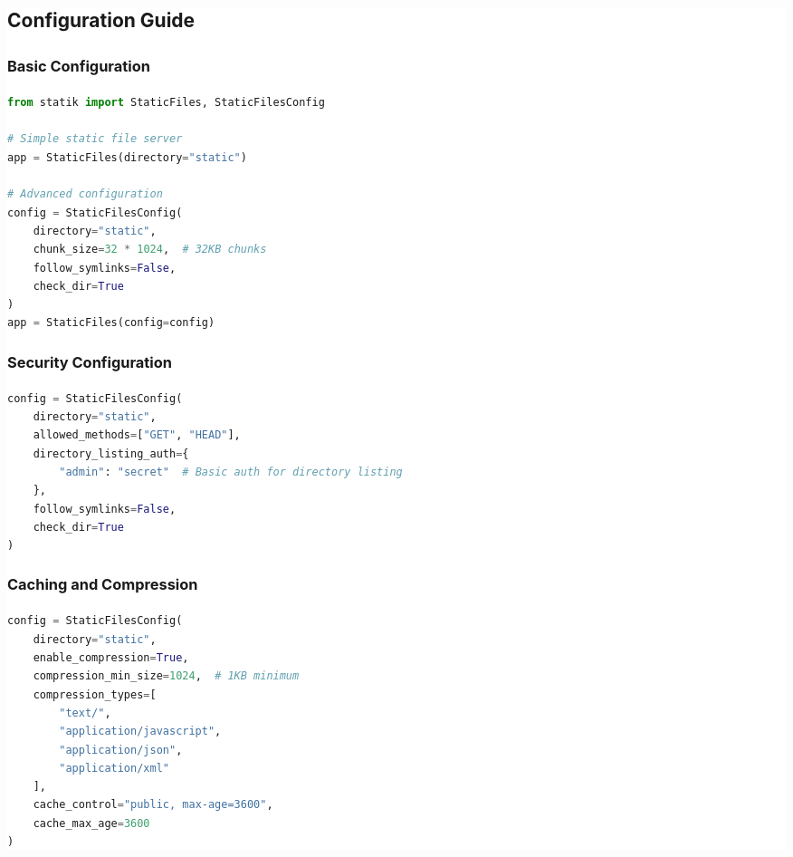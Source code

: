 ## Configuration Guide

### Basic Configuration

```python
from statik import StaticFiles, StaticFilesConfig

# Simple static file server
app = StaticFiles(directory="static")

# Advanced configuration
config = StaticFilesConfig(
    directory="static",
    chunk_size=32 * 1024,  # 32KB chunks
    follow_symlinks=False,
    check_dir=True
)
app = StaticFiles(config=config)
```

### Security Configuration

```python
config = StaticFilesConfig(
    directory="static",
    allowed_methods=["GET", "HEAD"],
    directory_listing_auth={
        "admin": "secret"  # Basic auth for directory listing
    },
    follow_symlinks=False,
    check_dir=True
)
```

### Caching and Compression

```python
config = StaticFilesConfig(
    directory="static",
    enable_compression=True,
    compression_min_size=1024,  # 1KB minimum
    compression_types=[
        "text/",
        "application/javascript",
        "application/json",
        "application/xml"
    ],
    cache_control="public, max-age=3600",
    cache_max_age=3600
)
```
